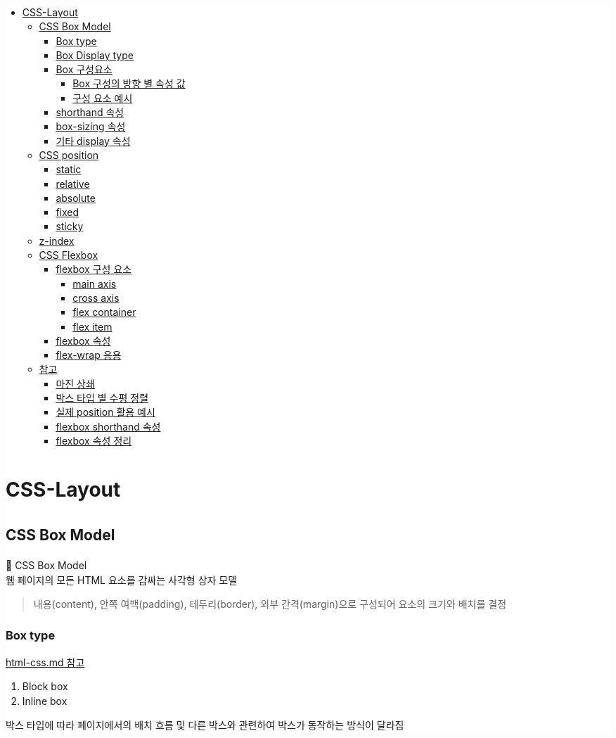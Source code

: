 

- [CSS-Layout](#css-layout)
  - [CSS Box Model](#css-box-model)
    - [Box type](#box-type)
    - [Box Display type](#box-display-type)
    - [Box 구성요소](#box-구성요소)
      - [Box 구성의 방향 별 속성 값](#box-구성의-방향-별-속성-값)
      - [구성 요소 예시](#구성-요소-예시)
    - [shorthand 속성](#shorthand-속성)
    - [box-sizing 속성](#box-sizing-속성)
    - [기타 display 속성](#기타-display-속성)
  - [CSS position](#css-position)
    - [static](#static)
    - [relative](#relative)
    - [absolute](#absolute)
    - [fixed](#fixed)
    - [sticky](#sticky)
  - [z-index](#z-index)
  - [CSS Flexbox](#css-flexbox)
    - [flexbox 구성 요소](#flexbox-구성-요소)
      - [main axis](#main-axis)
      - [cross axis](#cross-axis)
      - [flex container](#flex-container)
      - [flex item](#flex-item)
    - [flexbox 속성](#flexbox-속성)
    - [flex-wrap 응용](#flex-wrap-응용)
  - [참고](#참고)
    - [마진 상쇄](#마진-상쇄)
    - [박스 타입 별 수평 정렬](#박스-타입-별-수평-정렬)
    - [실제 position 활용 예시](#실제-position-활용-예시)
    - [flexbox shorthand 속성](#flexbox-shorthand-속성)
    - [flexbox 속성 정리](#flexbox-속성-정리)







# CSS-Layout
## CSS Box Model
📍 CSS Box Model  
웹 페이지의 모든 HTML 요소를 감싸는 사각형 상자 모델

> 내용(content), 안쪽 여백(padding), 테두리(border), 외부 간격(margin)으로 구성되어 요소의 크기와 배치를 결정


### Box type
[html-css.md 참고](https://github.com/waterhyun/TIL/blob/master/web/html-css.md)
1. Block box
2. Inline box

박스 타입에 따라 페이지에서의 배치 흐름 및 다른 박스와 관련하여 박스가 동작하는 방식이 달라짐
